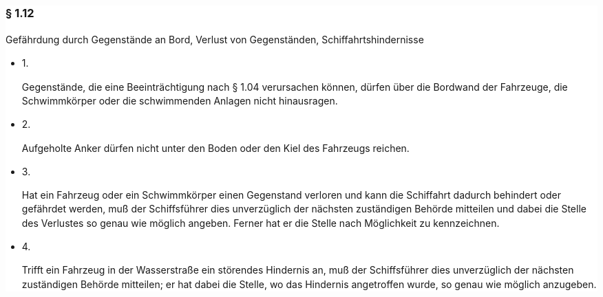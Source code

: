 </div>

</div>

<span id="BJNR167030997BJNE004000328.html"></span>

### § 1.12  
Gefährdung durch Gegenstände an Bord, Verlust von Gegenständen, Schiffahrtshindernisse

<div>

<div class="jnhtml">

<div>

<div class="jurAbsatz">

  - 1\.
    
    <div style="">
    
    Gegenstände, die eine Beeinträchtigung nach § 1.04 verursachen
    können, dürfen über die Bordwand der Fahrzeuge, die Schwimmkörper
    oder die schwimmenden Anlagen nicht hinausragen.
    
    </div>

  - 2\.
    
    <div style="">
    
    Aufgeholte Anker dürfen nicht unter den Boden oder den Kiel des
    Fahrzeugs reichen.
    
    </div>

  - 3\.
    
    <div style="">
    
    Hat ein Fahrzeug oder ein Schwimmkörper einen Gegenstand verloren
    und kann die Schiffahrt dadurch behindert oder gefährdet werden, muß
    der Schiffsführer dies unverzüglich der nächsten zuständigen Behörde
    mitteilen und dabei die Stelle des Verlustes so genau wie möglich
    angeben. Ferner hat er die Stelle nach Möglichkeit zu kennzeichnen.
    
    </div>

  - 4\.
    
    <div style="">
    
    Trifft ein Fahrzeug in der Wasserstraße ein störendes Hindernis an,
    muß der Schiffsführer dies unverzüglich der nächsten zuständigen
    Behörde mitteilen; er hat dabei die Stelle, wo das Hindernis
    angetroffen wurde, so genau wie möglich anzugeben.
    
    </div>

</div>

</div>
